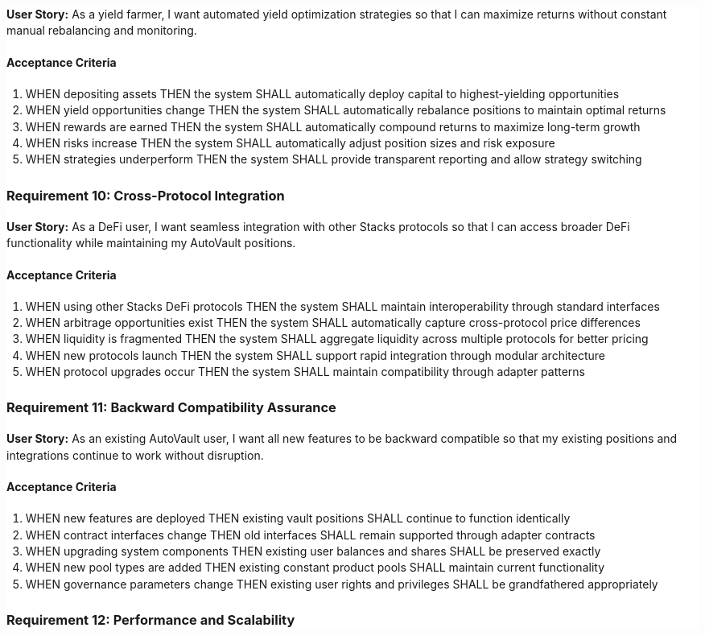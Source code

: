**User Story:** As a yield farmer, I want automated yield optimization strategies so that I can maximize returns without constant manual rebalancing and monitoring.

#### Acceptance Criteria

1. WHEN depositing assets THEN the system SHALL automatically deploy capital to highest-yielding opportunities
2. WHEN yield opportunities change THEN the system SHALL automatically rebalance positions to maintain optimal returns
3. WHEN rewards are earned THEN the system SHALL automatically compound returns to maximize long-term growth
4. WHEN risks increase THEN the system SHALL automatically adjust position sizes and risk exposure
5. WHEN strategies underperform THEN the system SHALL provide transparent reporting and allow strategy switching

### Requirement 10: Cross-Protocol Integration

**User Story:** As a DeFi user, I want seamless integration with other Stacks protocols so that I can access broader DeFi functionality while maintaining my AutoVault positions.

#### Acceptance Criteria

1. WHEN using other Stacks DeFi protocols THEN the system SHALL maintain interoperability through standard interfaces
2. WHEN arbitrage opportunities exist THEN the system SHALL automatically capture cross-protocol price differences
3. WHEN liquidity is fragmented THEN the system SHALL aggregate liquidity across multiple protocols for better pricing
4. WHEN new protocols launch THEN the system SHALL support rapid integration through modular architecture
5. WHEN protocol upgrades occur THEN the system SHALL maintain compatibility through adapter patterns

### Requirement 11: Backward Compatibility Assurance

**User Story:** As an existing AutoVault user, I want all new features to be backward compatible so that my existing positions and integrations continue to work without disruption.

#### Acceptance Criteria

1. WHEN new features are deployed THEN existing vault positions SHALL continue to function identically
2. WHEN contract interfaces change THEN old interfaces SHALL remain supported through adapter contracts
3. WHEN upgrading system components THEN existing user balances and shares SHALL be preserved exactly
4. WHEN new pool types are added THEN existing constant product pools SHALL maintain current functionality
5. WHEN governance parameters change THEN existing user rights and privileges SHALL be grandfathered appropriately

### Requirement 12: Performance and Scalability
